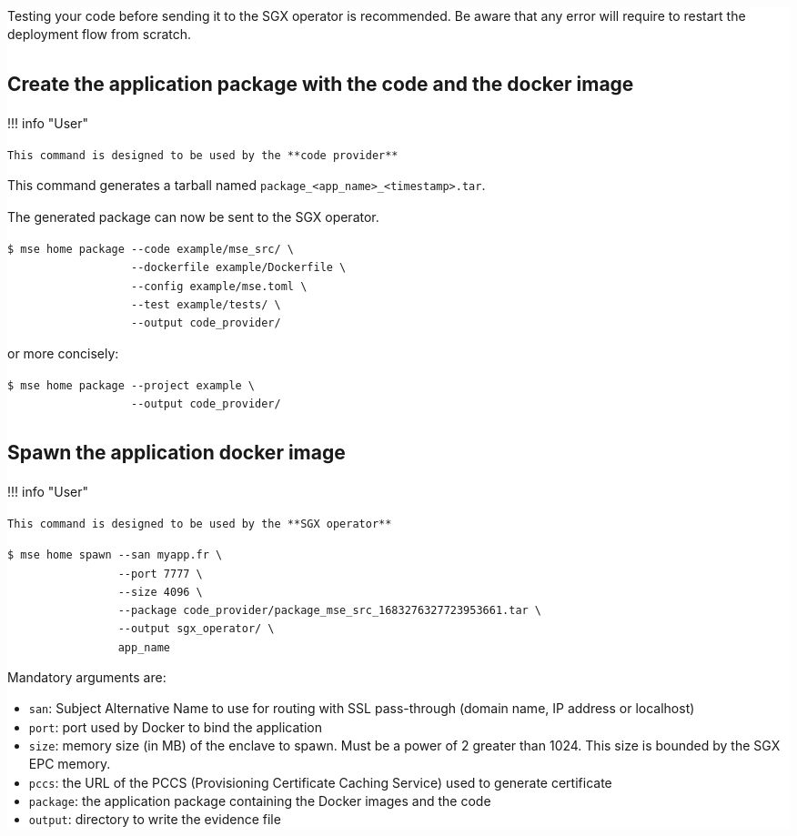 Testing your code before sending it to the SGX operator is recommended. Be aware that any error will require to restart
the deployment flow from scratch.

## Create the application package with the code and the docker image

!!! info "User"

    This command is designed to be used by the **code provider**

This command generates a tarball named `package_<app_name>_<timestamp>.tar`.

The generated package can now be sent to the SGX operator.

```console
$ mse home package --code example/mse_src/ \
                   --dockerfile example/Dockerfile \
                   --config example/mse.toml \
                   --test example/tests/ \
                   --output code_provider/
```

or more concisely:

```console
$ mse home package --project example \
                   --output code_provider/
```

## Spawn the application docker image

!!! info "User"

    This command is designed to be used by the **SGX operator**

```console
$ mse home spawn --san myapp.fr \
                 --port 7777 \
                 --size 4096 \
                 --package code_provider/package_mse_src_1683276327723953661.tar \
                 --output sgx_operator/ \
                 app_name
```

Mandatory arguments are:

- `san`: Subject Alternative Name to use for routing with SSL pass-through (domain name, IP address or localhost)
- `port`: port used by Docker to bind the application
- `size`: memory size (in MB) of the enclave to spawn. Must be a power of 2 greater than 1024. This size is bounded by
  the SGX EPC memory.
- `pccs`: the URL of the PCCS (Provisioning Certificate Caching Service) used to generate certificate
- `package`: the application package containing the Docker images and the code
- `output`: directory to write the evidence file
